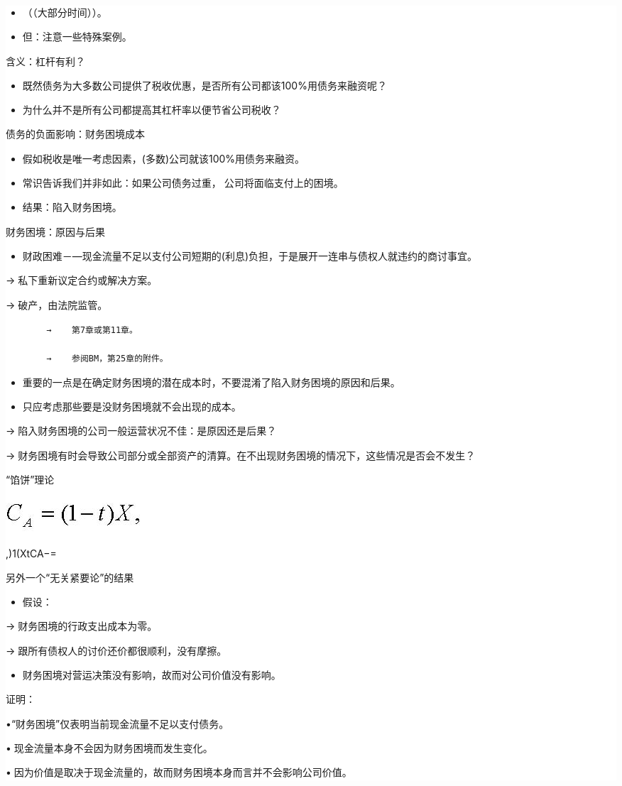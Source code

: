 -  （（大部分时间））。 

-  但：注意一些特殊案例。 

含义：杠杆有利？ 

-  既然债务为大多数公司提供了税收优惠，是否所有公司都该100%用债务来融资呢？  

-  为什么并不是所有公司都提高其杠杆率以便节省公司税收？ 

债务的负面影响：财务困境成本  

-  假如税收是唯一考虑因素，(多数)公司就该100%用债务来融资。 

-  常识告诉我们并非如此：如果公司债务过重， 公司将面临支付上的困境。  

-  结果：陷入财务困境。 

财务困境：原因与后果 

-  财政困难－—现金流量不足以支付公司短期的(利息)负担，于是展开一连串与债权人就违约的商讨事宜。 

  → 私下重新议定合约或解决方案。 

  → 破产，由法院监管。 

            →    第7章或第11章。 

            →    参阅BM，第25章的附件。 

-  重要的一点是在确定财务困境的潜在成本时，不要混淆了陷入财务困境的原因和后果。 

-  只应考虑那些要是没财务困境就不会出现的成本。 

 → 陷入财务困境的公司一般运营状况不佳：是原因还是后果？ 

→ 财务困境有时会导致公司部分或全部资产的清算。在不出现财务困境的情况下，这些情况是否会不发生？ 

“馅饼”理论 

![](images/lecture_05_capital_structure_2-a.zh_img_0.jpg)

,)1(XtCA−=

另外一个“无关紧要论”的结果 

-  假设： 

  → 财务困境的行政支出成本为零。 

  → 跟所有债权人的讨价还价都很顺利，没有摩擦。 

-  财务困境对营运决策没有影响，故而对公司价值没有影响。 

证明： 

•“财务困境”仅表明当前现金流量不足以支付债务。 

• 现金流量本身不会因为财务困境而发生变化。 

• 因为价值是取决于现金流量的，故而财务困境本身而言并不会影响公司价值。 
